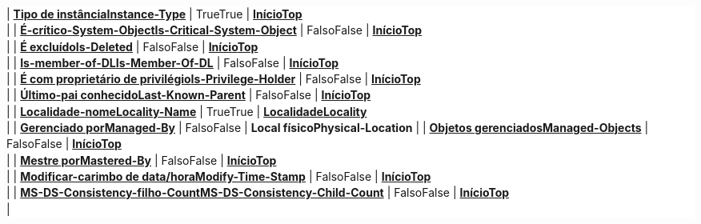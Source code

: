 | [<span data-ttu-id="2a140-219">**Tipo de instância**</span><span class="sxs-lookup"><span data-stu-id="2a140-219">**Instance-Type**</span></span>](a-instancetype.md)                                   | <span data-ttu-id="2a140-220">True</span><span class="sxs-lookup"><span data-stu-id="2a140-220">True</span></span>      | [<span data-ttu-id="2a140-221">**Início**</span><span class="sxs-lookup"><span data-stu-id="2a140-221">**Top**</span></span>](c-top.md)<br/>           |
| [<span data-ttu-id="2a140-222">**É-crítico-System-Object**</span><span class="sxs-lookup"><span data-stu-id="2a140-222">**Is-Critical-System-Object**</span></span>](a-iscriticalsystemobject.md)             | <span data-ttu-id="2a140-223">Falso</span><span class="sxs-lookup"><span data-stu-id="2a140-223">False</span></span>     | [<span data-ttu-id="2a140-224">**Início**</span><span class="sxs-lookup"><span data-stu-id="2a140-224">**Top**</span></span>](c-top.md)<br/>           |
| [<span data-ttu-id="2a140-225">**É excluído**</span><span class="sxs-lookup"><span data-stu-id="2a140-225">**Is-Deleted**</span></span>](a-isdeleted.md)                                         | <span data-ttu-id="2a140-226">Falso</span><span class="sxs-lookup"><span data-stu-id="2a140-226">False</span></span>     | [<span data-ttu-id="2a140-227">**Início**</span><span class="sxs-lookup"><span data-stu-id="2a140-227">**Top**</span></span>](c-top.md)<br/>           |
| [<span data-ttu-id="2a140-228">**Is-member-of-DL**</span><span class="sxs-lookup"><span data-stu-id="2a140-228">**Is-Member-Of-DL**</span></span>](a-memberof.md)                                     | <span data-ttu-id="2a140-229">Falso</span><span class="sxs-lookup"><span data-stu-id="2a140-229">False</span></span>     | [<span data-ttu-id="2a140-230">**Início**</span><span class="sxs-lookup"><span data-stu-id="2a140-230">**Top**</span></span>](c-top.md)<br/>           |
| [<span data-ttu-id="2a140-231">**É com proprietário de privilégio**</span><span class="sxs-lookup"><span data-stu-id="2a140-231">**Is-Privilege-Holder**</span></span>](a-isprivilegeholder.md)                        | <span data-ttu-id="2a140-232">Falso</span><span class="sxs-lookup"><span data-stu-id="2a140-232">False</span></span>     | [<span data-ttu-id="2a140-233">**Início**</span><span class="sxs-lookup"><span data-stu-id="2a140-233">**Top**</span></span>](c-top.md)<br/>           |
| [<span data-ttu-id="2a140-234">**Último-pai conhecido**</span><span class="sxs-lookup"><span data-stu-id="2a140-234">**Last-Known-Parent**</span></span>](a-lastknownparent.md)                            | <span data-ttu-id="2a140-235">Falso</span><span class="sxs-lookup"><span data-stu-id="2a140-235">False</span></span>     | [<span data-ttu-id="2a140-236">**Início**</span><span class="sxs-lookup"><span data-stu-id="2a140-236">**Top**</span></span>](c-top.md)<br/>           |
| [<span data-ttu-id="2a140-237">**Localidade-nome**</span><span class="sxs-lookup"><span data-stu-id="2a140-237">**Locality-Name**</span></span>](a-l.md)                                              | <span data-ttu-id="2a140-238">True</span><span class="sxs-lookup"><span data-stu-id="2a140-238">True</span></span>      | [<span data-ttu-id="2a140-239">**Localidade**</span><span class="sxs-lookup"><span data-stu-id="2a140-239">**Locality**</span></span>](c-locality.md)<br/> |
| [<span data-ttu-id="2a140-240">**Gerenciado por**</span><span class="sxs-lookup"><span data-stu-id="2a140-240">**Managed-By**</span></span>](a-managedby.md)                                         | <span data-ttu-id="2a140-241">Falso</span><span class="sxs-lookup"><span data-stu-id="2a140-241">False</span></span>     | <span data-ttu-id="2a140-242">**Local físico**</span><span class="sxs-lookup"><span data-stu-id="2a140-242">**Physical-Location**</span></span>                     |
| [<span data-ttu-id="2a140-243">**Objetos gerenciados**</span><span class="sxs-lookup"><span data-stu-id="2a140-243">**Managed-Objects**</span></span>](a-managedobjects.md)                               | <span data-ttu-id="2a140-244">Falso</span><span class="sxs-lookup"><span data-stu-id="2a140-244">False</span></span>     | [<span data-ttu-id="2a140-245">**Início**</span><span class="sxs-lookup"><span data-stu-id="2a140-245">**Top**</span></span>](c-top.md)<br/>           |
| [<span data-ttu-id="2a140-246">**Mestre por**</span><span class="sxs-lookup"><span data-stu-id="2a140-246">**Mastered-By**</span></span>](a-masteredby.md)                                       | <span data-ttu-id="2a140-247">Falso</span><span class="sxs-lookup"><span data-stu-id="2a140-247">False</span></span>     | [<span data-ttu-id="2a140-248">**Início**</span><span class="sxs-lookup"><span data-stu-id="2a140-248">**Top**</span></span>](c-top.md)<br/>           |
| [<span data-ttu-id="2a140-249">**Modificar-carimbo de data/hora**</span><span class="sxs-lookup"><span data-stu-id="2a140-249">**Modify-Time-Stamp**</span></span>](a-modifytimestamp.md)                            | <span data-ttu-id="2a140-250">Falso</span><span class="sxs-lookup"><span data-stu-id="2a140-250">False</span></span>     | [<span data-ttu-id="2a140-251">**Início**</span><span class="sxs-lookup"><span data-stu-id="2a140-251">**Top**</span></span>](c-top.md)<br/>           |
| [<span data-ttu-id="2a140-252">**MS-DS-Consistency-filho-Count**</span><span class="sxs-lookup"><span data-stu-id="2a140-252">**MS-DS-Consistency-Child-Count**</span></span>](a-ms-ds-consistencychildcount.md)    | <span data-ttu-id="2a140-253">Falso</span><span class="sxs-lookup"><span data-stu-id="2a140-253">False</span></span>     | [<span data-ttu-id="2a140-254">**Início**</span><span class="sxs-lookup"><span data-stu-id="2a140-254">**Top**</span></span>](c-top.md)<br/>           |